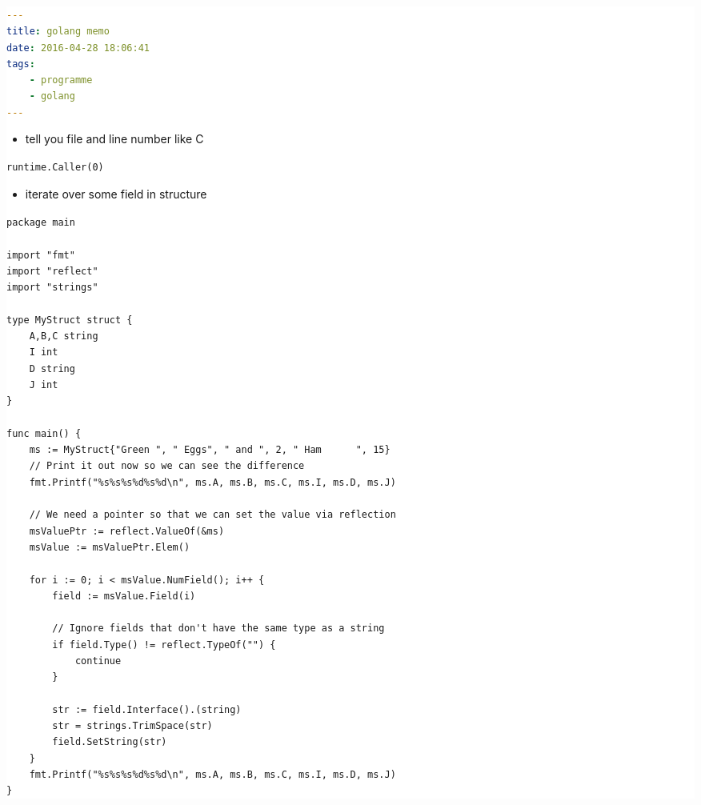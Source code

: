 ```yaml
---
title: golang memo
date: 2016-04-28 18:06:41
tags: 
    - programme
    - golang
---
```

+ tell you file and line number like C

```golang
runtime.Caller(0)
```

+ iterate over some field in structure

```golang
package main

import "fmt"
import "reflect"
import "strings"

type MyStruct struct {
    A,B,C string
    I int
    D string
    J int
}

func main() {
    ms := MyStruct{"Green ", " Eggs", " and ", 2, " Ham      ", 15}
    // Print it out now so we can see the difference
    fmt.Printf("%s%s%s%d%s%d\n", ms.A, ms.B, ms.C, ms.I, ms.D, ms.J)

    // We need a pointer so that we can set the value via reflection
    msValuePtr := reflect.ValueOf(&ms)
    msValue := msValuePtr.Elem()

    for i := 0; i < msValue.NumField(); i++ {
        field := msValue.Field(i)

        // Ignore fields that don't have the same type as a string
        if field.Type() != reflect.TypeOf("") {
            continue
        }

        str := field.Interface().(string)
        str = strings.TrimSpace(str)
        field.SetString(str)
    }
    fmt.Printf("%s%s%s%d%s%d\n", ms.A, ms.B, ms.C, ms.I, ms.D, ms.J)
}
```
